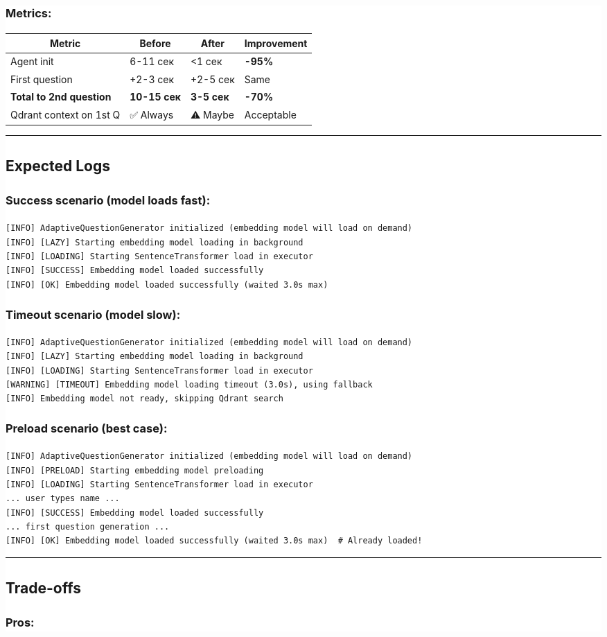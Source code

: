 ### Metrics:

| Metric | Before | After | Improvement |
|--------|--------|-------|-------------|
| Agent init | 6-11 сек | <1 сек | **-95%** |
| First question | +2-3 сек | +2-5 сек | Same |
| **Total to 2nd question** | **10-15 сек** | **3-5 сек** | **-70%** |
| Qdrant context on 1st Q | ✅ Always | ⚠️ Maybe | Acceptable |

---

## Expected Logs

### Success scenario (model loads fast):

```
[INFO] AdaptiveQuestionGenerator initialized (embedding model will load on demand)
[INFO] [LAZY] Starting embedding model loading in background
[INFO] [LOADING] Starting SentenceTransformer load in executor
[INFO] [SUCCESS] Embedding model loaded successfully
[INFO] [OK] Embedding model loaded successfully (waited 3.0s max)
```

### Timeout scenario (model slow):

```
[INFO] AdaptiveQuestionGenerator initialized (embedding model will load on demand)
[INFO] [LAZY] Starting embedding model loading in background
[INFO] [LOADING] Starting SentenceTransformer load in executor
[WARNING] [TIMEOUT] Embedding model loading timeout (3.0s), using fallback
[INFO] Embedding model not ready, skipping Qdrant search
```

### Preload scenario (best case):

```
[INFO] AdaptiveQuestionGenerator initialized (embedding model will load on demand)
[INFO] [PRELOAD] Starting embedding model preloading
[INFO] [LOADING] Starting SentenceTransformer load in executor
... user types name ...
[INFO] [SUCCESS] Embedding model loaded successfully
... first question generation ...
[INFO] [OK] Embedding model loaded successfully (waited 3.0s max)  # Already loaded!
```

---

## Trade-offs

### Pros:

